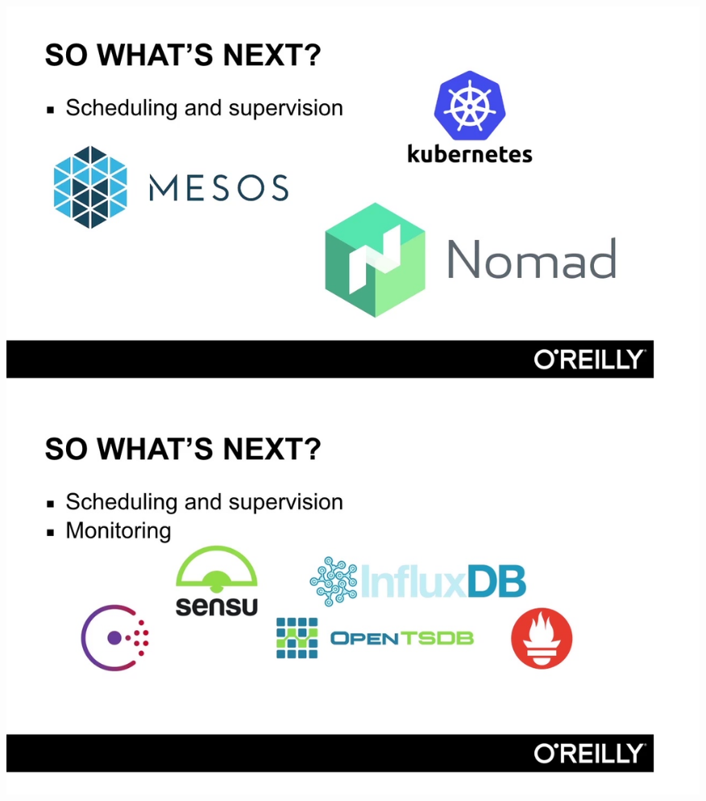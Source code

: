 <img src = "./screens/vlcsnap-2018-03-31-17h46m57s099.jpg" alt="screen" /> <br>
<img src = "./screens/vlcsnap-2018-03-31-17h47m30s429.jpg" alt="screen" /> <br>